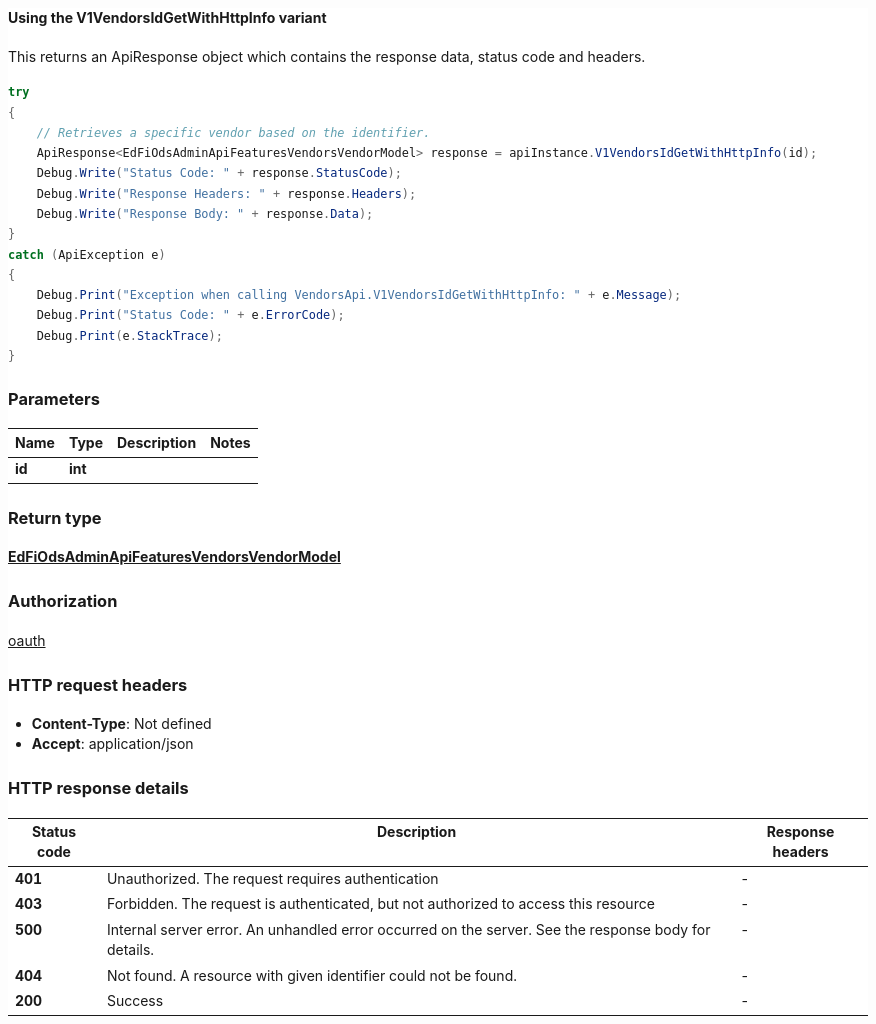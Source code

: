 #### Using the V1VendorsIdGetWithHttpInfo variant
This returns an ApiResponse object which contains the response data, status code and headers.

```csharp
try
{
    // Retrieves a specific vendor based on the identifier.
    ApiResponse<EdFiOdsAdminApiFeaturesVendorsVendorModel> response = apiInstance.V1VendorsIdGetWithHttpInfo(id);
    Debug.Write("Status Code: " + response.StatusCode);
    Debug.Write("Response Headers: " + response.Headers);
    Debug.Write("Response Body: " + response.Data);
}
catch (ApiException e)
{
    Debug.Print("Exception when calling VendorsApi.V1VendorsIdGetWithHttpInfo: " + e.Message);
    Debug.Print("Status Code: " + e.ErrorCode);
    Debug.Print(e.StackTrace);
}
```

### Parameters

| Name | Type | Description | Notes |
|------|------|-------------|-------|
| **id** | **int** |  |  |

### Return type

[**EdFiOdsAdminApiFeaturesVendorsVendorModel**](EdFiOdsAdminApiFeaturesVendorsVendorModel.md)

### Authorization

[oauth](../README.md#oauth)

### HTTP request headers

 - **Content-Type**: Not defined
 - **Accept**: application/json


### HTTP response details
| Status code | Description | Response headers |
|-------------|-------------|------------------|
| **401** | Unauthorized. The request requires authentication |  -  |
| **403** | Forbidden. The request is authenticated, but not authorized to access this resource |  -  |
| **500** | Internal server error. An unhandled error occurred on the server. See the response body for details. |  -  |
| **404** | Not found. A resource with given identifier could not be found. |  -  |
| **200** | Success |  -  |
